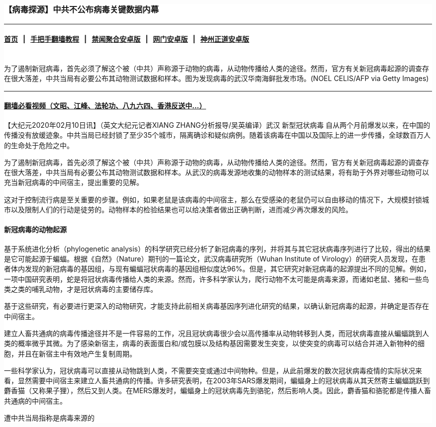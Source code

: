 ### 【病毒探源】中共不公布病毒关键数据内幕
------------------------

#### [首页](https://github.com/gfw-breaker/banned-news1/blob/master/README.md) &nbsp;&nbsp;|&nbsp;&nbsp; [手把手翻墙教程](https://github.com/gfw-breaker/guides/wiki) &nbsp;&nbsp;|&nbsp;&nbsp; [禁闻聚合安卓版](https://github.com/gfw-breaker/bn-android) &nbsp;&nbsp;|&nbsp;&nbsp; [网门安卓版](https://github.com/oGate2/oGate) &nbsp;&nbsp;|&nbsp;&nbsp; [神州正道安卓版](https://github.com/SzzdOgate/update) 



<div><img alt="" class="aligncenter wp-post-image" src="https://i.epochtimes.com/assets/uploads/2020/01/1d1fe29c35aec1d1f13267af68ebffcd-600x400.jpg"/>
<div class="red16 caption">
 为了遏制新冠病毒，首先必须了解这个被（中共）声称源于动物的病毒，从动物传播给人类的途径。然而，官方有关新冠病毒起源的调查存在很大落差，中共当局有必要公布其动物测试数据和样本。图为发现病毒的武汉华南海鲜批发市场。(NOEL CELIS/AFP via Getty Images)
</div>
</div><hr/>

#### [翻墙必看视频（文昭、江峰、法轮功、八九六四、香港反送中...）](http://167.172.214.107/home.html)

<div><p>
 【大纪元2020年02月10日讯】（英文大纪元记者XIANG ZHANG分析报导/吴英编译）武汉
 <ok href="https://www.epochtimes.com/gb/tag/%E6%96%B0%E5%9E%8B%E5%86%A0%E7%8A%B6%E7%97%85%E6%AF%92.html">
  新型冠状病毒
 </ok>
 自从两个月前爆发以来，在中国的传播没有放缓迹象。中共当局已经封锁了至少35个城市，隔离确诊和疑似病例。随着该病毒在中国以及国际上的进一步传播，全球数百万人的生命处于危险之中。
</p>
<p>
 为了遏制新冠病毒，首先必须了解这个被（中共）声称源于动物的病毒，从动物传播给人类的途径。然而，官方有关新冠病毒起源的调查存在很大落差，中共当局有必要公布其动物测试数据和样本。从武汉的病毒发源地收集的动物样本的测试结果，将有助于外界对哪些动物可以充​​当新冠病毒的中间宿主，提出重要的见解。
</p>
<p>
 这对于控制流行病是至关重要的步骤。例如，如果老鼠是该病毒的中间宿主，那么在受感染的老鼠仍可以自由移动的情况下，大规模封锁城市以及限制人们的行动是徒劳的。动物样本的检验结果也可以给决策者做出正确判断，进而减少再次爆发的风险。
</p>
<h4>
 <strong>
  新冠病毒的动物起源
 </strong>
</h4>
<p>
 基于系统进化分析（phylogenetic analysis）的科学研究已经分析了新冠病毒的序列，并将其与其它冠状病毒序列进行了比较，得出的结果是它可能起源于蝙蝠。根据《自然》（Nature）期刊的一篇论文，武汉病毒研究所（Wuhan Institute of Virology）的研究人员发现，在患者体内发现的新冠病毒的基因组，与现有蝙蝠冠状病毒的基因组相似度达96%。但是，其它研究对新冠病毒的起源提出不同的见解。例如，一项中国研究表明，蛇是将冠状病毒传播给人类的来源。然而，许多科学家认为，爬行动物不太可能是病毒来源，而诸如老鼠、猪和一些鸟类之类的哺乳动物，才是冠状病毒的主要储存库。
</p>
<p>
 基于这些研究，有必要进行更深入的动物研究，才能支持此前相关病毒基因序列进化研究的结果，以确认新冠病毒的起源，并确定是否存在中间宿主。
</p>
<p>
 建立人畜共通病的病毒传播途径并不是一件容易的工作，况且冠状病毒很少会以高传播率从动物转移到人类，而冠状病毒直接从蝙蝠跳到人类的概率微乎其微。为了感染新宿主，病毒的表面蛋白和/或包膜以及结构基因需要发生突变，以使突变的病毒可以结合并进入新物种的细胞，并且在新宿主中有效地产生复制周期。
</p>
<p>
 一些科学家认为，冠状病毒可以直接从动物跳到人类，不需要突变或通过中间物种。但是，从此前爆发的数次冠状病毒疫情的实际状况来看，显然需要中间宿主来建立人畜共通病的传播。许多研究表明，在2003年SARS爆发期间，蝙蝠身上的冠状病毒从其天然寄主蝙蝠跳跃到麝香猫（又称果子狸），然后又到人类。在MERS爆发时，蝙蝠身上的冠状病毒先到骆驼，然后影响人类。因此，麝香猫和骆驼都是传播人畜共通病的中间宿主。
</p>
<p>
 遭中共当局指称是病毒来源的
 <ok href="https://www.epochtimes.com/gb/tag/%E5%8D%8E%E5%8D%97%E6%B5%B7%E9%B2%9C%E5%B8%82%E5%9C%BA.html">